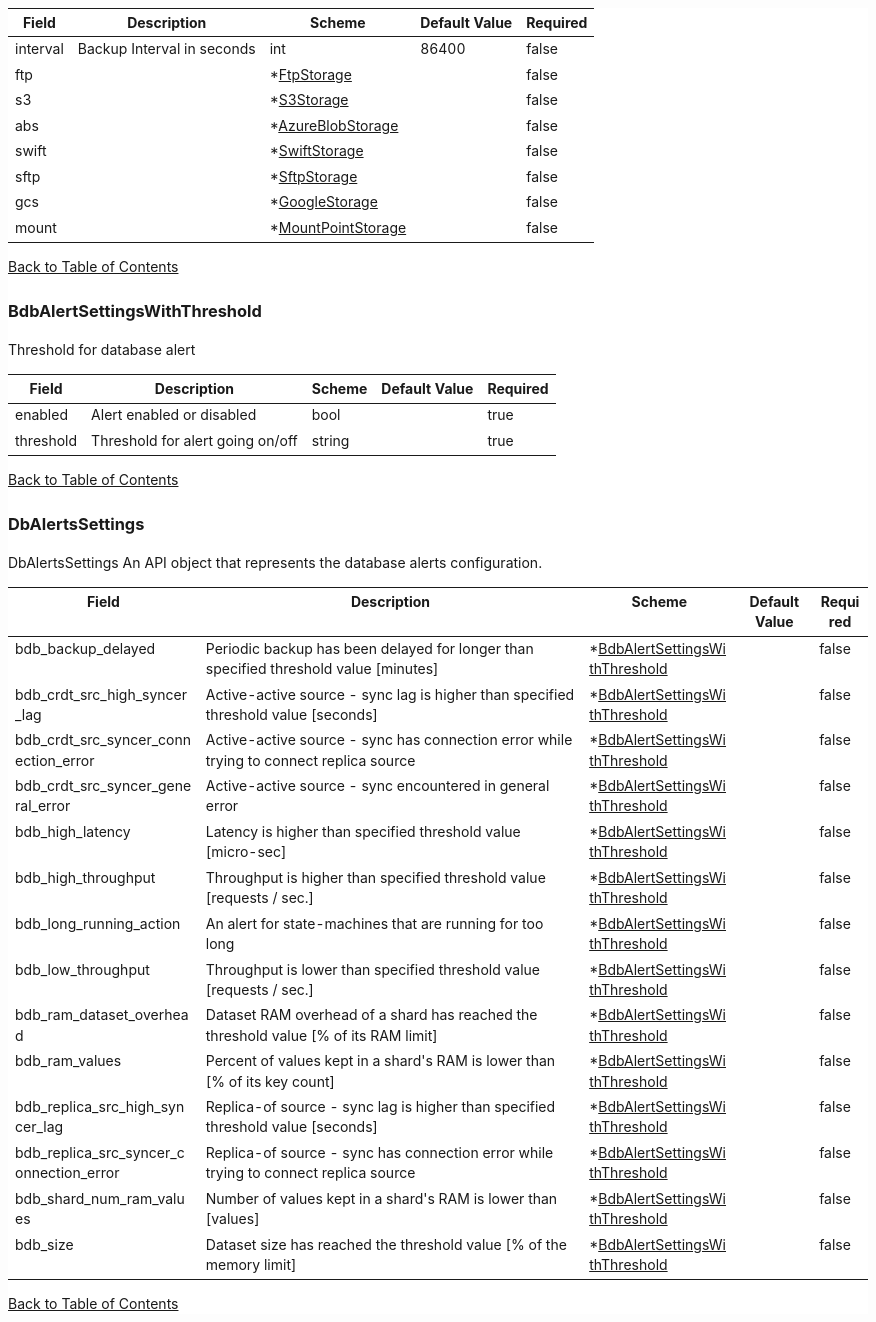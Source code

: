 | Field | Description | Scheme | Default Value | Required |
| ----- | ----------- | ------ | -------- | -------- |
| interval | Backup Interval in seconds | int | 86400 | false |
| ftp |  | *[FtpStorage](#ftpstorage) |  | false |
| s3 |  | *[S3Storage](#s3storage) |  | false |
| abs |  | *[AzureBlobStorage](#azureblobstorage) |  | false |
| swift |  | *[SwiftStorage](#swiftstorage) |  | false |
| sftp |  | *[SftpStorage](#sftpstorage) |  | false |
| gcs |  | *[GoogleStorage](#googlestorage) |  | false |
| mount |  | *[MountPointStorage](#mountpointstorage) |  | false |
[Back to Table of Contents](#table-of-contents)

### BdbAlertSettingsWithThreshold
Threshold for database alert

| Field | Description | Scheme | Default Value | Required |
| ----- | ----------- | ------ | -------- | -------- |
| enabled | Alert enabled or disabled | bool |  | true |
| threshold | Threshold for alert going on/off | string |  | true |
[Back to Table of Contents](#table-of-contents)

### DbAlertsSettings
DbAlertsSettings An API object that represents the database alerts configuration.

| Field | Description | Scheme | Default Value | Required |
| ----- | ----------- | ------ | -------- | -------- |
| bdb_backup_delayed | Periodic backup has been delayed for longer than specified threshold value [minutes] | *[BdbAlertSettingsWithThreshold](#bdbalertsettingswiththreshold) |  | false |
| bdb_crdt_src_high_syncer_lag | Active-active source - sync lag is higher than specified threshold value [seconds] | *[BdbAlertSettingsWithThreshold](#bdbalertsettingswiththreshold) |  | false |
| bdb_crdt_src_syncer_connection_error | Active-active source - sync has connection error while trying to connect replica source | *[BdbAlertSettingsWithThreshold](#bdbalertsettingswiththreshold) |  | false |
| bdb_crdt_src_syncer_general_error | Active-active source - sync encountered in general error | *[BdbAlertSettingsWithThreshold](#bdbalertsettingswiththreshold) |  | false |
| bdb_high_latency | Latency is higher than specified threshold value [micro-sec] | *[BdbAlertSettingsWithThreshold](#bdbalertsettingswiththreshold) |  | false |
| bdb_high_throughput | Throughput is higher than specified threshold value [requests / sec.] | *[BdbAlertSettingsWithThreshold](#bdbalertsettingswiththreshold) |  | false |
| bdb_long_running_action | An alert for state-machines that are running for too long | *[BdbAlertSettingsWithThreshold](#bdbalertsettingswiththreshold) |  | false |
| bdb_low_throughput | Throughput is lower than specified threshold value [requests / sec.] | *[BdbAlertSettingsWithThreshold](#bdbalertsettingswiththreshold) |  | false |
| bdb_ram_dataset_overhead | Dataset RAM overhead of a shard has reached the threshold value [% of its RAM limit] | *[BdbAlertSettingsWithThreshold](#bdbalertsettingswiththreshold) |  | false |
| bdb_ram_values | Percent of values kept in a shard's RAM is lower than [% of its key count] | *[BdbAlertSettingsWithThreshold](#bdbalertsettingswiththreshold) |  | false |
| bdb_replica_src_high_syncer_lag | Replica-of source - sync lag is higher than specified threshold value [seconds] | *[BdbAlertSettingsWithThreshold](#bdbalertsettingswiththreshold) |  | false |
| bdb_replica_src_syncer_connection_error | Replica-of source - sync has connection error while trying to connect replica source | *[BdbAlertSettingsWithThreshold](#bdbalertsettingswiththreshold) |  | false |
| bdb_shard_num_ram_values | Number of values kept in a shard's RAM is lower than [values] | *[BdbAlertSettingsWithThreshold](#bdbalertsettingswiththreshold) |  | false |
| bdb_size | Dataset size has reached the threshold value [% of the memory limit] | *[BdbAlertSettingsWithThreshold](#bdbalertsettingswiththreshold) |  | false |
[Back to Table of Contents](#table-of-contents)
